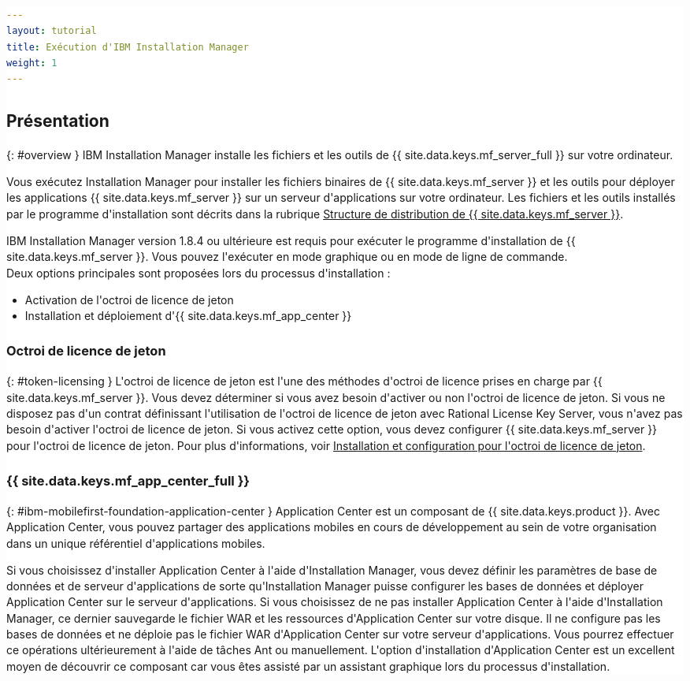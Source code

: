 ```yaml
---
layout: tutorial
title: Exécution d'IBM Installation Manager
weight: 1
---
```


## Présentation
{: #overview }
IBM Installation Manager installe les fichiers et les outils de {{ site.data.keys.mf_server_full }} sur votre ordinateur.

Vous exécutez Installation Manager pour installer les fichiers binaires de {{ site.data.keys.mf_server }} et les outils pour déployer les applications {{ site.data.keys.mf_server }} sur un serveur d'applications sur votre ordinateur. Les fichiers et les outils installés par le programme d'installation sont décrits dans la rubrique [Structure de distribution de {{ site.data.keys.mf_server }}](#distribution-structure-of-mobilefirst-server).

IBM Installation Manager version 1.8.4 ou ultérieure est requis pour exécuter le programme d'installation de {{ site.data.keys.mf_server }}. Vous pouvez l'exécuter en mode graphique ou en mode de ligne de commande.  
Deux options principales sont proposées lors du processus d'installation :

* Activation de l'octroi de licence de jeton
* Installation et déploiement d'{{ site.data.keys.mf_app_center }}

### Octroi de licence de jeton
{: #token-licensing }
L'octroi de licence de jeton est l'une des méthodes d'octroi de licence prises en charge par {{ site.data.keys.mf_server }}. Vous devez déterminer si vous avez besoin d'activer ou non l'octroi de licence de jeton. Si vous ne disposez pas d'un contrat définissant l'utilisation de l'octroi de licence de jeton avec Rational License Key Server, vous n'avez pas besoin d'activer l'octroi de licence de jeton. Si vous activez cette option, vous devez configurer {{ site.data.keys.mf_server }} pour l'octroi de licence de jeton. Pour
plus d'informations, voir [Installation et configuration pour l'octroi de licence de jeton](../token-licensing).

### {{ site.data.keys.mf_app_center_full }}
{: #ibm-mobilefirst-foundation-application-center }
Application Center est un composant de {{ site.data.keys.product }}. Avec Application Center, vous pouvez partager des applications mobiles en cours de développement au sein de votre organisation dans un unique référentiel d'applications mobiles.

Si vous choisissez d'installer Application Center à l'aide d'Installation Manager, vous devez définir les paramètres de base de données et de serveur d'applications de sorte qu'Installation Manager puisse configurer les bases de données et déployer Application Center sur le serveur d'applications. Si vous choisissez de ne pas installer Application Center à l'aide d'Installation Manager, ce dernier sauvegarde le fichier WAR et les ressources d'Application Center sur votre disque. Il ne configure pas les bases de données et ne déploie pas le fichier WAR d'Application Center sur votre serveur d'applications. Vous pourrez effectuer ce opérations ultérieurement à l'aide de tâches Ant ou manuellement. L'option d'installation d'Application Center est un excellent moyen de découvrir ce composant car vous êtes assisté par un assistant graphique lors du processus d'installation.
